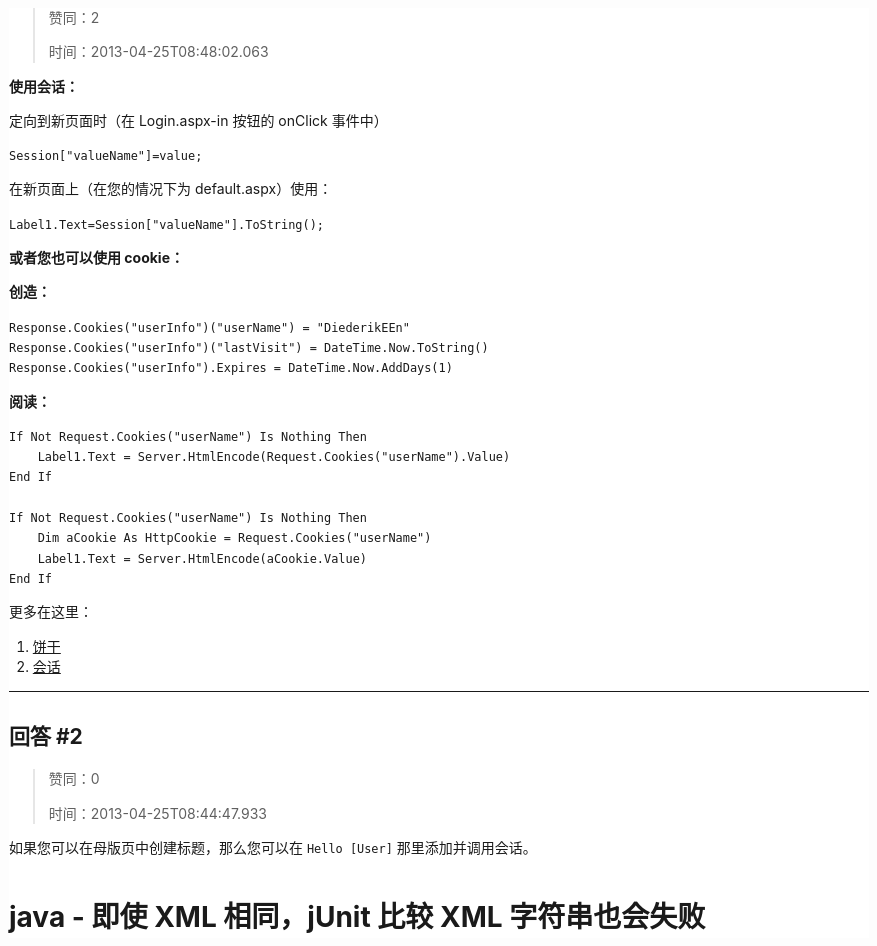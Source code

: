 > 赞同：2
> 
> 时间：2013-04-25T08:48:02.063

**使用会话：**

定向到新页面时（在 Login.aspx-in 按钮的 onClick 事件中）

```
Session["valueName"]=value; 
```

在新页面上（在您的情况下为 default.aspx）使用：

```
Label1.Text=Session["valueName"].ToString(); 
```

**或者您也可以使用 cookie：**

**创造：**

```
Response.Cookies("userInfo")("userName") = "DiederikEEn"
Response.Cookies("userInfo")("lastVisit") = DateTime.Now.ToString()
Response.Cookies("userInfo").Expires = DateTime.Now.AddDays(1) 
```

**阅读：**

```
If Not Request.Cookies("userName") Is Nothing Then
    Label1.Text = Server.HtmlEncode(Request.Cookies("userName").Value)
End If

If Not Request.Cookies("userName") Is Nothing Then
    Dim aCookie As HttpCookie = Request.Cookies("userName")
    Label1.Text = Server.HtmlEncode(aCookie.Value)
End If 
```

更多在这里：

1.  [饼干](http://msdn.microsoft.com/en-us/library/ms178194%28v=vs.100%29.aspx?cs-save-lang=1&cs-lang=vb#code-snippet-1)
2.  [会话](http://msdn.microsoft.com/en-us/library/87069683%28v=vs.71%29.aspx)

* * *

## 回答 #2

> 赞同：0
> 
> 时间：2013-04-25T08:44:47.933

如果您可以在母版页中创建标题，那么您可以在 `Hello [User]` 那里添加并调用会话。

# java - 即使 XML 相同，jUnit 比较 XML 字符串也会失败
